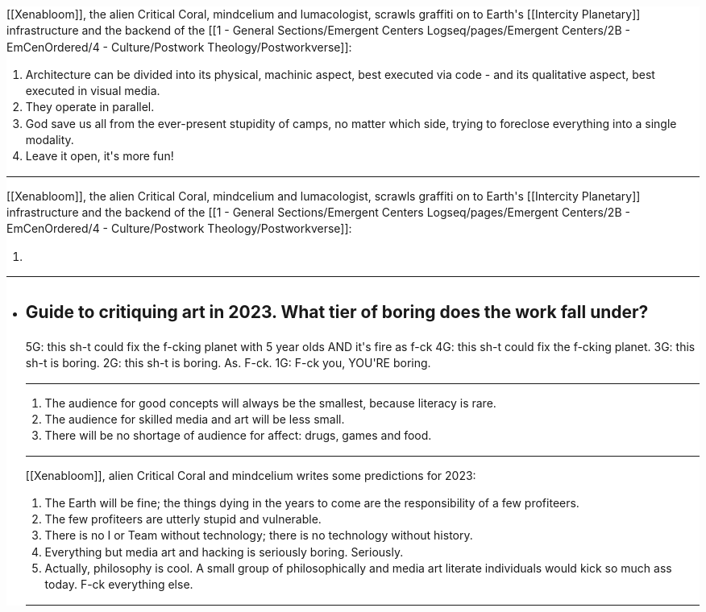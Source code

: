   
  [[Xenabloom]], the alien Critical Coral,  mindcelium and lumacologist, scrawls graffiti on to Earth's [[Intercity Planetary]] infrastructure and the backend of the [[1 - General Sections/Emergent Centers Logseq/pages/Emergent Centers/2B - EmCenOrdered/4 - Culture/Postwork Theology/Postworkverse]]:
  
  1. Architecture can be divided into its physical, machinic aspect, best executed via code - and its qualitative aspect, best executed in visual media.
  2. They operate in parallel.
  3. God save us all from the ever-present stupidity of camps, no matter which side, trying to foreclose everything into a single modality.
  4. Leave it open, it's more fun!
  
  ---
  
  
  
  [[Xenabloom]], the alien Critical Coral,  mindcelium and lumacologist, scrawls graffiti on to Earth's [[Intercity Planetary]] infrastructure and the backend of the [[1 - General Sections/Emergent Centers Logseq/pages/Emergent Centers/2B - EmCenOrdered/4 - Culture/Postwork Theology/Postworkverse]]:
  
  1. 
  
  
  ---
- ## Guide to critiquing art in 2023. What tier of boring does the work fall under?
  
  5G: this sh-t could fix the f-cking planet with 5 year olds AND it's fire as f-ck
  4G: this sh-t could fix the f-cking planet.
  3G: this sh-t is boring.
  2G: this sh-t is boring. As. F-ck.
  1G: F-ck you, YOU'RE boring.
  
  ---
  
  
  
  
  
  
  1. The audience for good concepts will always be the smallest, because literacy is rare.
  2. The audience for skilled media and art will be less small.
  3. There will be no shortage of audience for affect: drugs, games and food.
  ---
  
  
  
  
  
  
  [[Xenabloom]], alien Critical Coral and mindcelium writes some predictions for 2023:
  1. The Earth will be fine; the things dying in the years to come are the responsibility of a few profiteers.
  2. The few profiteers are utterly stupid and vulnerable.
  3. There is no I or Team without technology; there is no technology without history.
  4. Everything but media art and hacking is seriously boring. Seriously.
  5. Actually, philosophy is cool. A small group of philosophically and media art literate individuals would kick so much ass today. F-ck everything else.
  ---
  
  
  
  